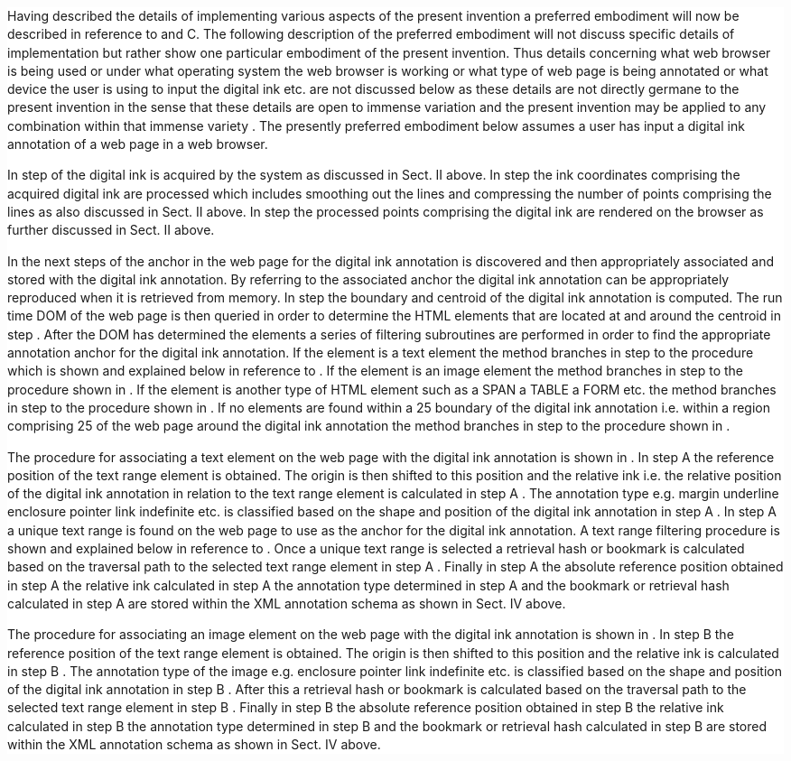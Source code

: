 Having described the details of implementing various aspects of the present invention a preferred embodiment will now be described in reference to and C. The following description of the preferred embodiment will not discuss specific details of implementation but rather show one particular embodiment of the present invention. Thus details concerning what web browser is being used or under what operating system the web browser is working or what type of web page is being annotated or what device the user is using to input the digital ink etc. are not discussed below as these details are not directly germane to the present invention in the sense that these details are open to immense variation and the present invention may be applied to any combination within that immense variety . The presently preferred embodiment below assumes a user has input a digital ink annotation of a web page in a web browser.

In step of the digital ink is acquired by the system as discussed in Sect. II above. In step the ink coordinates comprising the acquired digital ink are processed which includes smoothing out the lines and compressing the number of points comprising the lines as also discussed in Sect. II above. In step the processed points comprising the digital ink are rendered on the browser as further discussed in Sect. II above.

In the next steps of the anchor in the web page for the digital ink annotation is discovered and then appropriately associated and stored with the digital ink annotation. By referring to the associated anchor the digital ink annotation can be appropriately reproduced when it is retrieved from memory. In step the boundary and centroid of the digital ink annotation is computed. The run time DOM of the web page is then queried in order to determine the HTML elements that are located at and around the centroid in step . After the DOM has determined the elements a series of filtering subroutines are performed in order to find the appropriate annotation anchor for the digital ink annotation. If the element is a text element the method branches in step to the procedure which is shown and explained below in reference to . If the element is an image element the method branches in step to the procedure shown in . If the element is another type of HTML element such as a SPAN a TABLE a FORM etc. the method branches in step to the procedure shown in . If no elements are found within a 25 boundary of the digital ink annotation i.e. within a region comprising 25 of the web page around the digital ink annotation the method branches in step to the procedure shown in .

The procedure for associating a text element on the web page with the digital ink annotation is shown in . In step A the reference position of the text range element is obtained. The origin is then shifted to this position and the relative ink i.e. the relative position of the digital ink annotation in relation to the text range element is calculated in step A . The annotation type e.g. margin underline enclosure pointer link indefinite etc. is classified based on the shape and position of the digital ink annotation in step A . In step A a unique text range is found on the web page to use as the anchor for the digital ink annotation. A text range filtering procedure is shown and explained below in reference to . Once a unique text range is selected a retrieval hash or bookmark is calculated based on the traversal path to the selected text range element in step A . Finally in step A the absolute reference position obtained in step A the relative ink calculated in step A the annotation type determined in step A and the bookmark or retrieval hash calculated in step A are stored within the XML annotation schema as shown in Sect. IV above.

The procedure for associating an image element on the web page with the digital ink annotation is shown in . In step B the reference position of the text range element is obtained. The origin is then shifted to this position and the relative ink is calculated in step B . The annotation type of the image e.g. enclosure pointer link indefinite etc. is classified based on the shape and position of the digital ink annotation in step B . After this a retrieval hash or bookmark is calculated based on the traversal path to the selected text range element in step B . Finally in step B the absolute reference position obtained in step B the relative ink calculated in step B the annotation type determined in step B and the bookmark or retrieval hash calculated in step B are stored within the XML annotation schema as shown in Sect. IV above.
